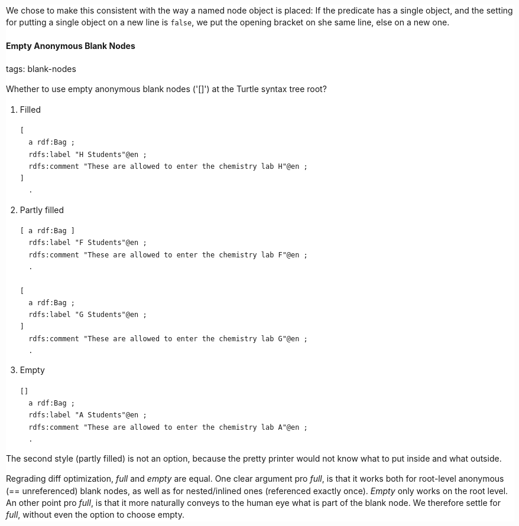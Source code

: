 We chose to make this consistent with the way a named node object is placed:
If the predicate has a single object,
and the setting for putting a single object on a new line is `false`,
we put the opening bracket on she same line,
else on a new one.

#### Empty Anonymous Blank Nodes

tags: blank-nodes

Whether to use empty anonymous blank nodes ('[]')
at the Turtle syntax tree root?

1. Filled

    ```turtle
    [
      a rdf:Bag ;
      rdfs:label "H Students"@en ;
      rdfs:comment "These are allowed to enter the chemistry lab H"@en ;
    ]
      .
    ```

2. Partly filled

    ```turtle
    [ a rdf:Bag ]
      rdfs:label "F Students"@en ;
      rdfs:comment "These are allowed to enter the chemistry lab F"@en ;
      .
    
    [
      a rdf:Bag ;
      rdfs:label "G Students"@en ;
    ]
      rdfs:comment "These are allowed to enter the chemistry lab G"@en ;
      .
    ```

3. Empty

    ```turtle
    []
      a rdf:Bag ;
      rdfs:label "A Students"@en ;
      rdfs:comment "These are allowed to enter the chemistry lab A"@en ;
      .
    ```

The second style (partly filled) is not an option,
because the pretty printer would not know what to put inside and what outside.

Regrading diff optimization, _full_ and _empty_ are equal.
One clear argument pro _full_,
is that it works both for root-level anonymous (== unreferenced) blank nodes,
as well as for nested/inlined ones (referenced exactly once).
_Empty_ only works on the root level.
An other point pro _full_,
is that it more naturally conveys to the human eye what is part of the blank node.
We therefore settle for _full_,
without even the option to choose empty.


[Collection]: https://ontola.io/blog/ordered-data-in-rdf